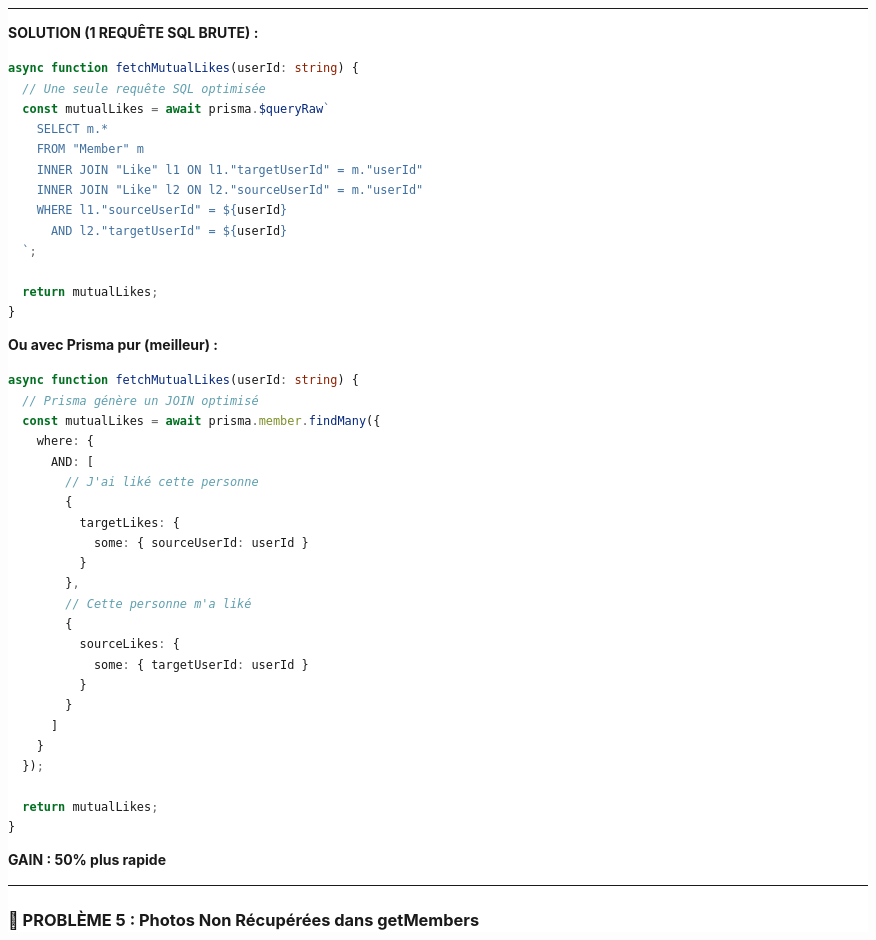 
---

**SOLUTION (1 REQUÊTE SQL BRUTE) :**

```typescript
async function fetchMutualLikes(userId: string) {
  // Une seule requête SQL optimisée
  const mutualLikes = await prisma.$queryRaw`
    SELECT m.*
    FROM "Member" m
    INNER JOIN "Like" l1 ON l1."targetUserId" = m."userId"
    INNER JOIN "Like" l2 ON l2."sourceUserId" = m."userId"
    WHERE l1."sourceUserId" = ${userId}
      AND l2."targetUserId" = ${userId}
  `;
  
  return mutualLikes;
}
```

**Ou avec Prisma pur (meilleur) :**

```typescript
async function fetchMutualLikes(userId: string) {
  // Prisma génère un JOIN optimisé
  const mutualLikes = await prisma.member.findMany({
    where: {
      AND: [
        // J'ai liké cette personne
        {
          targetLikes: {
            some: { sourceUserId: userId }
          }
        },
        // Cette personne m'a liké
        {
          sourceLikes: {
            some: { targetUserId: userId }
          }
        }
      ]
    }
  });
  
  return mutualLikes;
}
```

**GAIN : 50% plus rapide**

---

### 🔴 PROBLÈME 5 : Photos Non Récupérées dans getMembers
